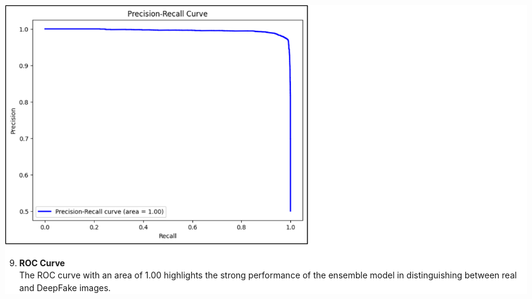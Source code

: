    <img src="https://github.com/AbeerMathur/PixelScan/blob/main/Resources/Precision-Recall%20Curve.png" width="500"/>

9. **ROC Curve**  
   The ROC curve with an area of 1.00 highlights the strong performance of the ensemble model in distinguishing between real and DeepFake images.
   